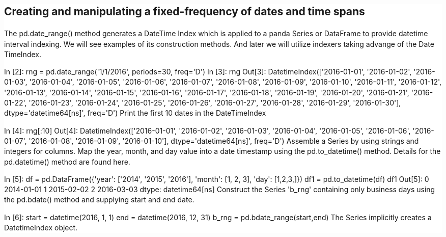 ## Creating and manipulating a fixed-frequency of dates and time spans

The pd.date_range() method generates a DateTime Index which is applied to a panda Series or DataFrame to provide datetime interval indexing. We will see examples of its construction methods. And later we will utilize indexers taking advange of the Date TimeIndex.

In [2]:
rng = pd.date_range('1/1/2016', periods=30, freq='D')
In [3]:
rng
Out[3]:
DatetimeIndex(['2016-01-01', '2016-01-02', '2016-01-03', '2016-01-04',
               '2016-01-05', '2016-01-06', '2016-01-07', '2016-01-08',
               '2016-01-09', '2016-01-10', '2016-01-11', '2016-01-12',
               '2016-01-13', '2016-01-14', '2016-01-15', '2016-01-16',
               '2016-01-17', '2016-01-18', '2016-01-19', '2016-01-20',
               '2016-01-21', '2016-01-22', '2016-01-23', '2016-01-24',
               '2016-01-25', '2016-01-26', '2016-01-27', '2016-01-28',
               '2016-01-29', '2016-01-30'],
              dtype='datetime64[ns]', freq='D')
Print the first 10 dates in the DateTimeIndex

In [4]:
rng[:10]
Out[4]:
DatetimeIndex(['2016-01-01', '2016-01-02', '2016-01-03', '2016-01-04',
               '2016-01-05', '2016-01-06', '2016-01-07', '2016-01-08',
               '2016-01-09', '2016-01-10'],
              dtype='datetime64[ns]', freq='D')
Assemble a Series by using strings and integers for columns. Map the year, month, and day value into a date timestamp using the pd.to_datetime() method. Details for the pd.datetime() method are found here.

In [5]:
df = pd.DataFrame({'year': ['2014', '2015', '2016'],
                   'month': [1, 2, 3],
                   'day': [1,2,3,]})
df1 = pd.to_datetime(df)
df1
Out[5]:
0   2014-01-01
1   2015-02-02
2   2016-03-03
dtype: datetime64[ns]
Construct the Series 'b_rng' containing only business days using the pd.bdate() method and supplying start and end date.

In [6]:
start = datetime(2016, 1, 1)
end = datetime(2016, 12, 31)
b_rng = pd.bdate_range(start,end)
The Series implicitly creates a DatetimeIndex object.
